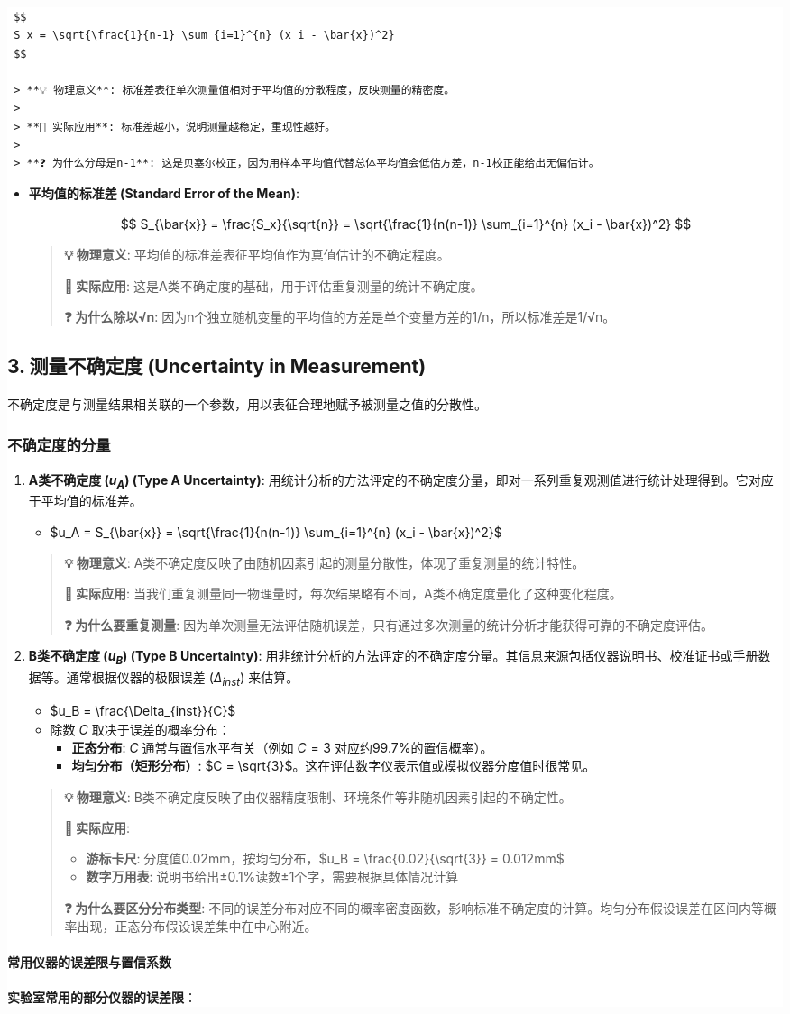      $$
     S_x = \sqrt{\frac{1}{n-1} \sum_{i=1}^{n} (x_i - \bar{x})^2}
     $$
     
     > **💡 物理意义**: 标准差表征单次测量值相对于平均值的分散程度，反映测量的精密度。
     > 
     > **🔧 实际应用**: 标准差越小，说明测量越稳定，重现性越好。
     > 
     > **❓ 为什么分母是n-1**: 这是贝塞尔校正，因为用样本平均值代替总体平均值会低估方差，n-1校正能给出无偏估计。

   - **平均值的标准差 (Standard Error of the Mean)**: 
     
     $$
     S_{\bar{x}} = \frac{S_x}{\sqrt{n}} = \sqrt{\frac{1}{n(n-1)} \sum_{i=1}^{n} (x_i - \bar{x})^2}
     $$
     
     > **💡 物理意义**: 平均值的标准差表征平均值作为真值估计的不确定程度。
     > 
     > **🔧 实际应用**: 这是A类不确定度的基础，用于评估重复测量的统计不确定度。
     > 
     > **❓ 为什么除以√n**: 因为n个独立随机变量的平均值的方差是单个变量方差的1/n，所以标准差是1/√n。

## 3. 测量不确定度 (Uncertainty in Measurement)

不确定度是与测量结果相关联的一个参数，用以表征合理地赋予被测量之值的分散性。

### 不确定度的分量

1. **A类不确定度 ($u_A$) (Type A Uncertainty)**: 用统计分析的方法评定的不确定度分量，即对一系列重复观测值进行统计处理得到。它对应于平均值的标准差。
   - $u_A = S_{\bar{x}} = \sqrt{\frac{1}{n(n-1)} \sum_{i=1}^{n} (x_i - \bar{x})^2}$
   
   > **💡 物理意义**: A类不确定度反映了由随机因素引起的测量分散性，体现了重复测量的统计特性。
   > 
   > **🔧 实际应用**: 当我们重复测量同一物理量时，每次结果略有不同，A类不确定度量化了这种变化程度。
   > 
   > **❓ 为什么要重复测量**: 因为单次测量无法评估随机误差，只有通过多次测量的统计分析才能获得可靠的不确定度评估。

2. **B类不确定度 ($u_B$) (Type B Uncertainty)**: 用非统计分析的方法评定的不确定度分量。其信息来源包括仪器说明书、校准证书或手册数据等。通常根据仪器的极限误差 ($\Delta_{inst}$) 来估算。
   - $u_B = \frac{\Delta_{inst}}{C}$
   - 除数 $C$ 取决于误差的概率分布：
     - **正态分布**: $C$ 通常与置信水平有关（例如 $C = 3$ 对应约99.7%的置信概率）。
     - **均匀分布（矩形分布）**: $C = \sqrt{3}$。这在评估数字仪表示值或模拟仪器分度值时很常见。
   
   > **💡 物理意义**: B类不确定度反映了由仪器精度限制、环境条件等非随机因素引起的不确定性。
   > 
   > **🔧 实际应用**: 
   > - **游标卡尺**: 分度值0.02mm，按均匀分布，$u_B = \frac{0.02}{\sqrt{3}} = 0.012mm$
   > - **数字万用表**: 说明书给出±0.1%读数±1个字，需要根据具体情况计算
   > 
   > **❓ 为什么要区分分布类型**: 不同的误差分布对应不同的概率密度函数，影响标准不确定度的计算。均匀分布假设误差在区间内等概率出现，正态分布假设误差集中在中心附近。

#### 常用仪器的误差限与置信系数

**实验室常用的部分仪器的误差限**：
